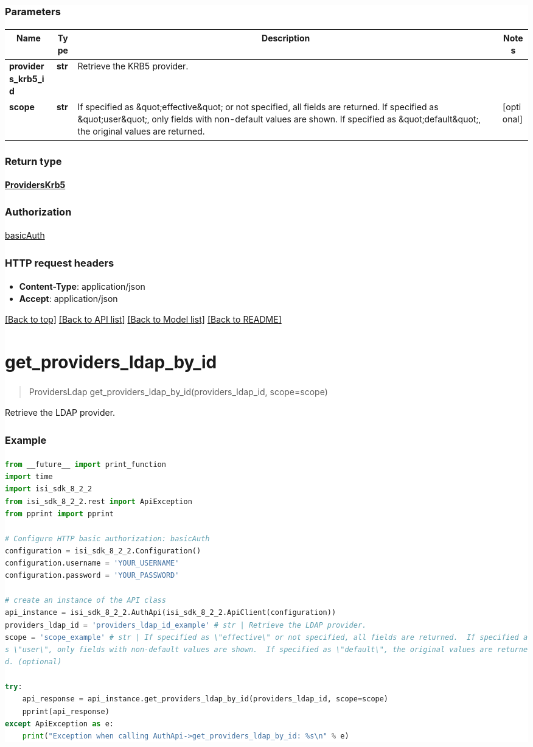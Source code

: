 ### Parameters

Name | Type | Description  | Notes
------------- | ------------- | ------------- | -------------
 **providers_krb5_id** | **str**| Retrieve the KRB5 provider. | 
 **scope** | **str**| If specified as \&quot;effective\&quot; or not specified, all fields are returned.  If specified as \&quot;user\&quot;, only fields with non-default values are shown.  If specified as \&quot;default\&quot;, the original values are returned. | [optional] 

### Return type

[**ProvidersKrb5**](ProvidersKrb5.md)

### Authorization

[basicAuth](../README.md#basicAuth)

### HTTP request headers

 - **Content-Type**: application/json
 - **Accept**: application/json

[[Back to top]](#) [[Back to API list]](../README.md#documentation-for-api-endpoints) [[Back to Model list]](../README.md#documentation-for-models) [[Back to README]](../README.md)

# **get_providers_ldap_by_id**
> ProvidersLdap get_providers_ldap_by_id(providers_ldap_id, scope=scope)



Retrieve the LDAP provider.

### Example
```python
from __future__ import print_function
import time
import isi_sdk_8_2_2
from isi_sdk_8_2_2.rest import ApiException
from pprint import pprint

# Configure HTTP basic authorization: basicAuth
configuration = isi_sdk_8_2_2.Configuration()
configuration.username = 'YOUR_USERNAME'
configuration.password = 'YOUR_PASSWORD'

# create an instance of the API class
api_instance = isi_sdk_8_2_2.AuthApi(isi_sdk_8_2_2.ApiClient(configuration))
providers_ldap_id = 'providers_ldap_id_example' # str | Retrieve the LDAP provider.
scope = 'scope_example' # str | If specified as \"effective\" or not specified, all fields are returned.  If specified as \"user\", only fields with non-default values are shown.  If specified as \"default\", the original values are returned. (optional)

try:
    api_response = api_instance.get_providers_ldap_by_id(providers_ldap_id, scope=scope)
    pprint(api_response)
except ApiException as e:
    print("Exception when calling AuthApi->get_providers_ldap_by_id: %s\n" % e)
```
